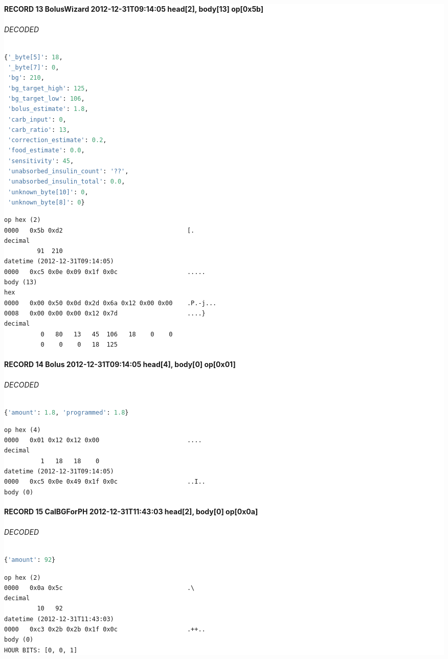 #### RECORD 13 BolusWizard 2012-12-31T09:14:05 head[2], body[13] op[0x5b]
###### DECODED
```python
{'_byte[5]': 18,
 '_byte[7]': 0,
 'bg': 210,
 'bg_target_high': 125,
 'bg_target_low': 106,
 'bolus_estimate': 1.8,
 'carb_input': 0,
 'carb_ratio': 13,
 'correction_estimate': 0.2,
 'food_estimate': 0.0,
 'sensitivity': 45,
 'unabsorbed_insulin_count': '??',
 'unabsorbed_insulin_total': 0.0,
 'unknown_byte[10]': 0,
 'unknown_byte[8]': 0}
```
    op hex (2)
    0000   0x5b 0xd2                                  [.
    decimal
             91  210
    datetime (2012-12-31T09:14:05)
    0000   0xc5 0x0e 0x09 0x1f 0x0c                   .....
    body (13)
    hex
    0000   0x00 0x50 0x0d 0x2d 0x6a 0x12 0x00 0x00    .P.-j...
    0008   0x00 0x00 0x00 0x12 0x7d                   ....}
    decimal
              0   80   13   45  106   18    0    0
              0    0    0   18  125

#### RECORD 14 Bolus 2012-12-31T09:14:05 head[4], body[0] op[0x01]
###### DECODED
```python
{'amount': 1.8, 'programmed': 1.8}
```
    op hex (4)
    0000   0x01 0x12 0x12 0x00                        ....
    decimal
              1   18   18    0
    datetime (2012-12-31T09:14:05)
    0000   0xc5 0x0e 0x49 0x1f 0x0c                   ..I..
    body (0)

#### RECORD 15 CalBGForPH 2012-12-31T11:43:03 head[2], body[0] op[0x0a]
###### DECODED
```python
{'amount': 92}
```
    op hex (2)
    0000   0x0a 0x5c                                  .\
    decimal
             10   92
    datetime (2012-12-31T11:43:03)
    0000   0xc3 0x2b 0x2b 0x1f 0x0c                   .++..
    body (0)
    HOUR BITS: [0, 0, 1]